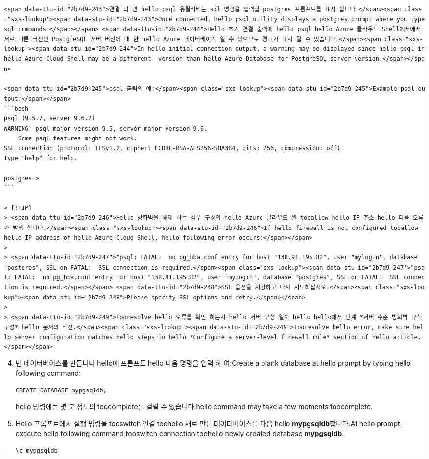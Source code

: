     <span data-ttu-id="2b7d9-243">연결 되 면 hello psql 유틸리티는 sql 명령을 입력할 postgres 프롬프트를 표시 합니다.</span><span class="sxs-lookup"><span data-stu-id="2b7d9-243">Once connected, hello psql utility displays a postgres prompt where you type sql commands.</span></span> <span data-ttu-id="2b7d9-244">Hello 초기 연결 출력에 hello psql hello Azure 클라우드 Shell에서에서 서로 다른 버전인 PostgreSQL 서버 버전에 대 한 hello Azure 데이터베이스 일 수 있으므로 경고가 표시 될 수 있습니다.</span><span class="sxs-lookup"><span data-stu-id="2b7d9-244">In hello initial connection output, a warning may be displayed since hello psql in hello Azure Cloud Shell may be a different  version than hello Azure Database for PostgreSQL server version.</span></span> 
    
    <span data-ttu-id="2b7d9-245">psql 출력의 예:</span><span class="sxs-lookup"><span data-stu-id="2b7d9-245">Example psql output:</span></span>
    ```bash
    psql (9.5.7, server 9.6.2)
    WARNING: psql major version 9.5, server major version 9.6.
        Some psql features might not work.
    SSL connection (protocol: TLSv1.2, cipher: ECDHE-RSA-AES256-SHA384, bits: 256, compression: off)
    Type "help" for help.
   
    postgres=> 
    ```

    > [!TIP]
    > <span data-ttu-id="2b7d9-246">Hello 방화벽을 해제 하는 경우 구성의 hello Azure 클라우드 셸 tooallow hello IP 주소 hello 다음 오류가 발생 합니다.</span><span class="sxs-lookup"><span data-stu-id="2b7d9-246">If hello firewall is not configured tooallow hello IP address of hello Azure Cloud Shell, hello following error occurs:</span></span>
    > 
    > <span data-ttu-id="2b7d9-247">"psql: FATAL:  no pg_hba.conf entry for host "138.91.195.82", user "mylogin", database "postgres", SSL on FATAL:  SSL connection is required.</span><span class="sxs-lookup"><span data-stu-id="2b7d9-247">"psql: FATAL:  no pg_hba.conf entry for host "138.91.195.82", user "mylogin", database "postgres", SSL on FATAL:  SSL connection is required.</span></span> <span data-ttu-id="2b7d9-248">SSL 옵션을 지정하고 다시 시도하십시오.</span><span class="sxs-lookup"><span data-stu-id="2b7d9-248">Please specify SSL options and retry.</span></span>
    > 
    > <span data-ttu-id="2b7d9-249">tooresolve hello 오류를 확인 하는지 hello 서버 구성 일치 hello hello에서 단계 *서버 수준 방화벽 규칙 구성* hello 문서의 섹션.</span><span class="sxs-lookup"><span data-stu-id="2b7d9-249">tooresolve hello error, make sure hello server configuration matches hello steps in hello *Configure a server-level firewall rule* section of hello article.</span></span>

4.  <span data-ttu-id="2b7d9-250">빈 데이터베이스를 만듭니다 hello에 프롬프트 hello 다음 명령을 입력 하 여:</span><span class="sxs-lookup"><span data-stu-id="2b7d9-250">Create a blank database at hello prompt by typing hello following command:</span></span>
    ```bash
    CREATE DATABASE mypgsqldb;
    ```
    <span data-ttu-id="2b7d9-251">hello 명령에는 몇 분 정도의 toocomplete를 걸릴 수 있습니다.</span><span class="sxs-lookup"><span data-stu-id="2b7d9-251">hello command may take a few moments toocomplete.</span></span> 

5.  <span data-ttu-id="2b7d9-252">Hello 프롬프트에서 실행 명령을 tooswitch 연결 toohello 새로 만든 데이터베이스를 다음 hello **mypgsqldb**합니다.</span><span class="sxs-lookup"><span data-stu-id="2b7d9-252">At hello prompt, execute hello following command tooswitch connection toohello newly created database **mypgsqldb**.</span></span>
    ```bash
    \c mypgsqldb
    ```
